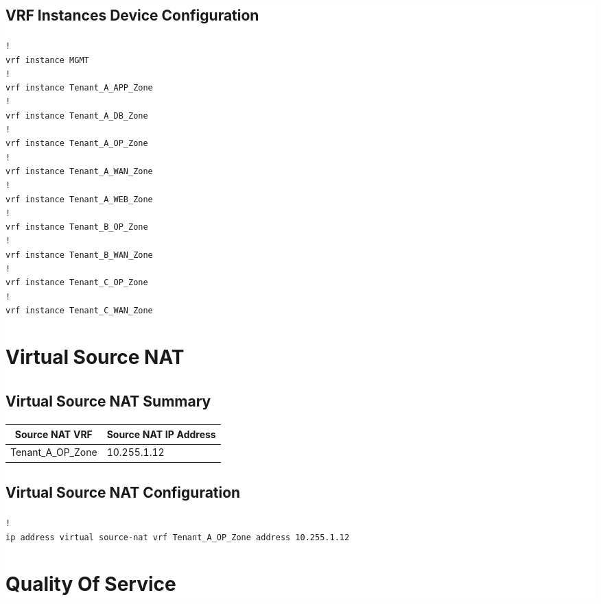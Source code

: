 ## VRF Instances Device Configuration

```eos
!
vrf instance MGMT
!
vrf instance Tenant_A_APP_Zone
!
vrf instance Tenant_A_DB_Zone
!
vrf instance Tenant_A_OP_Zone
!
vrf instance Tenant_A_WAN_Zone
!
vrf instance Tenant_A_WEB_Zone
!
vrf instance Tenant_B_OP_Zone
!
vrf instance Tenant_B_WAN_Zone
!
vrf instance Tenant_C_OP_Zone
!
vrf instance Tenant_C_WAN_Zone
```

# Virtual Source NAT

## Virtual Source NAT Summary

| Source NAT VRF | Source NAT IP Address |
| -------------- | --------------------- |
| Tenant_A_OP_Zone | 10.255.1.12 |

## Virtual Source NAT Configuration

```eos
!
ip address virtual source-nat vrf Tenant_A_OP_Zone address 10.255.1.12
```

# Quality Of Service
